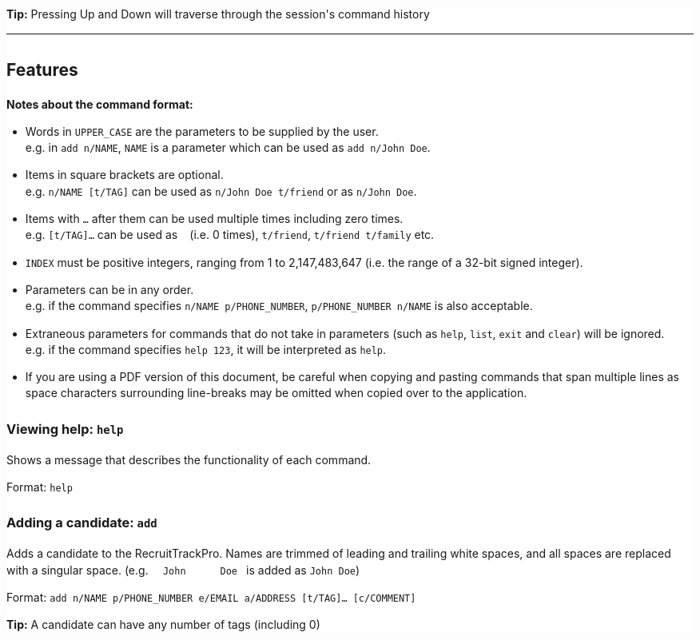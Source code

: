 <box type="tip" seamless>

**Tip:** Pressing Up and Down will traverse through the session's command history
</box>

--------------------------------------------------------------------------------------------------------------------

<div style="page-break-after: always;"></div>

## Features

<box type="info" seamless>

**Notes about the command format:**<br>

* Words in `UPPER_CASE` are the parameters to be supplied by the user.<br>
  e.g. in `add n/NAME`, `NAME` is a parameter which can be used as `add n/John Doe`.

* Items in square brackets are optional.<br>
  e.g. `n/NAME [t/TAG]` can be used as `n/John Doe t/friend` or as `n/John Doe`.

* Items with `…`​ after them can be used multiple times including zero times.<br>
  e.g. `[t/TAG]…​` can be used as ` ` (i.e. 0 times), `t/friend`, `t/friend t/family` etc.

* `INDEX` must be positive integers, ranging from 1 to 2,147,483,647 (i.e. the range of a 32-bit signed integer).

* Parameters can be in any order.<br>
  e.g. if the command specifies `n/NAME p/PHONE_NUMBER`, `p/PHONE_NUMBER n/NAME` is also acceptable.

* Extraneous parameters for commands that do not take in parameters (such as `help`, `list`, `exit` and `clear`) will be ignored.<br>
  e.g. if the command specifies `help 123`, it will be interpreted as `help`.

* If you are using a PDF version of this document, be careful when copying and pasting commands that span multiple lines as space characters surrounding line-breaks may be omitted when copied over to the application.
</box>

### Viewing help: `help`

Shows a message that describes the functionality of each command.

Format: `help`

### Adding a candidate: `add`

Adds a candidate to the RecruitTrackPro. Names are trimmed of leading and trailing white spaces, and all spaces are replaced with a singular space. (e.g. <code>&nbsp;&nbsp;John&nbsp;&nbsp;&nbsp;&nbsp;&nbsp;&nbsp;Doe&nbsp;</code> is added as `John Doe`)

Format: `add n/NAME p/PHONE_NUMBER e/EMAIL a/ADDRESS [t/TAG]… [c/COMMENT]`

<box type="tip" seamless>

**Tip:** A candidate can have any number of tags (including 0)
</box>
